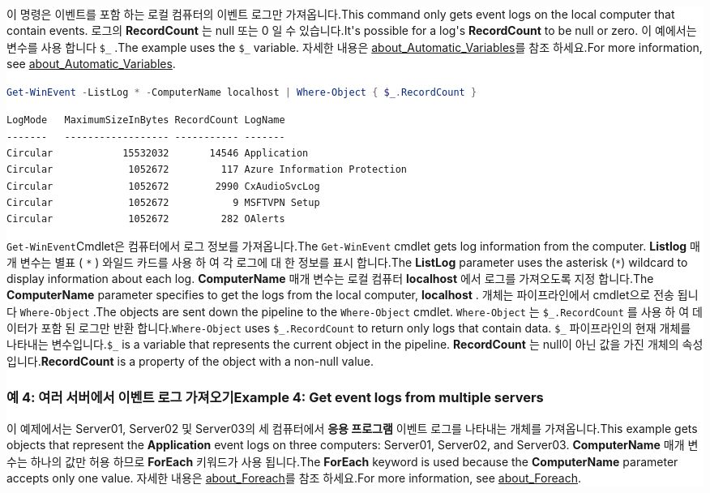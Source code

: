 <span data-ttu-id="d7788-140">이 명령은 이벤트를 포함 하는 로컬 컴퓨터의 이벤트 로그만 가져옵니다.</span><span class="sxs-lookup"><span data-stu-id="d7788-140">This command only gets event logs on the local computer that contain events.</span></span> <span data-ttu-id="d7788-141">로그의 **RecordCount** 는 null 또는 0 일 수 있습니다.</span><span class="sxs-lookup"><span data-stu-id="d7788-141">It's possible for a log's **RecordCount** to be null or zero.</span></span> <span data-ttu-id="d7788-142">이 예에서는 변수를 사용 합니다 `$_` .</span><span class="sxs-lookup"><span data-stu-id="d7788-142">The example uses the `$_` variable.</span></span> <span data-ttu-id="d7788-143">자세한 내용은 [about_Automatic_Variables](../Microsoft.PowerShell.Core/about/about_automatic_variables.md)를 참조 하세요.</span><span class="sxs-lookup"><span data-stu-id="d7788-143">For more information, see [about_Automatic_Variables](../Microsoft.PowerShell.Core/about/about_automatic_variables.md).</span></span>

```powershell
Get-WinEvent -ListLog * -ComputerName localhost | Where-Object { $_.RecordCount }
```

```Output
LogMode   MaximumSizeInBytes RecordCount LogName
-------   ------------------ ----------- -------
Circular            15532032       14546 Application
Circular             1052672         117 Azure Information Protection
Circular             1052672        2990 CxAudioSvcLog
Circular             1052672           9 MSFTVPN Setup
Circular             1052672         282 OAlerts
```

<span data-ttu-id="d7788-144">`Get-WinEvent`Cmdlet은 컴퓨터에서 로그 정보를 가져옵니다.</span><span class="sxs-lookup"><span data-stu-id="d7788-144">The `Get-WinEvent` cmdlet gets log information from the computer.</span></span> <span data-ttu-id="d7788-145">**Listlog** 매개 변수는 별표 ( `*` ) 와일드 카드를 사용 하 여 각 로그에 대 한 정보를 표시 합니다.</span><span class="sxs-lookup"><span data-stu-id="d7788-145">The **ListLog** parameter uses the asterisk (`*`) wildcard to display information about each log.</span></span> <span data-ttu-id="d7788-146">**ComputerName** 매개 변수는 로컬 컴퓨터 **localhost** 에서 로그를 가져오도록 지정 합니다.</span><span class="sxs-lookup"><span data-stu-id="d7788-146">The **ComputerName** parameter specifies to get the logs from the local computer, **localhost** .</span></span> <span data-ttu-id="d7788-147">개체는 파이프라인에서 cmdlet으로 전송 됩니다 `Where-Object` .</span><span class="sxs-lookup"><span data-stu-id="d7788-147">The objects are sent down the pipeline to the `Where-Object` cmdlet.</span></span> <span data-ttu-id="d7788-148">`Where-Object` 는 `$_.RecordCount` 를 사용 하 여 데이터가 포함 된 로그만 반환 합니다.</span><span class="sxs-lookup"><span data-stu-id="d7788-148">`Where-Object` uses `$_.RecordCount` to return only logs that contain data.</span></span> <span data-ttu-id="d7788-149">`$_` 파이프라인의 현재 개체를 나타내는 변수입니다.</span><span class="sxs-lookup"><span data-stu-id="d7788-149">`$_` is a variable that represents the current object in the pipeline.</span></span> <span data-ttu-id="d7788-150">**RecordCount** 는 null이 아닌 값을 가진 개체의 속성입니다.</span><span class="sxs-lookup"><span data-stu-id="d7788-150">**RecordCount** is a property of the object with a non-null value.</span></span>

### <span data-ttu-id="d7788-151">예 4: 여러 서버에서 이벤트 로그 가져오기</span><span class="sxs-lookup"><span data-stu-id="d7788-151">Example 4: Get event logs from multiple servers</span></span>

<span data-ttu-id="d7788-152">이 예제에서는 Server01, Server02 및 Server03의 세 컴퓨터에서 **응용 프로그램** 이벤트 로그를 나타내는 개체를 가져옵니다.</span><span class="sxs-lookup"><span data-stu-id="d7788-152">This example gets objects that represent the **Application** event logs on three computers: Server01, Server02, and Server03.</span></span> <span data-ttu-id="d7788-153">**ComputerName** 매개 변수는 하나의 값만 허용 하므로 **ForEach** 키워드가 사용 됩니다.</span><span class="sxs-lookup"><span data-stu-id="d7788-153">The **ForEach** keyword is used because the **ComputerName** parameter accepts only one value.</span></span> <span data-ttu-id="d7788-154">자세한 내용은 [about_Foreach](../Microsoft.PowerShell.Core/about/about_Foreach.md)를 참조 하세요.</span><span class="sxs-lookup"><span data-stu-id="d7788-154">For more information, see [about_Foreach](../Microsoft.PowerShell.Core/about/about_Foreach.md).</span></span>
